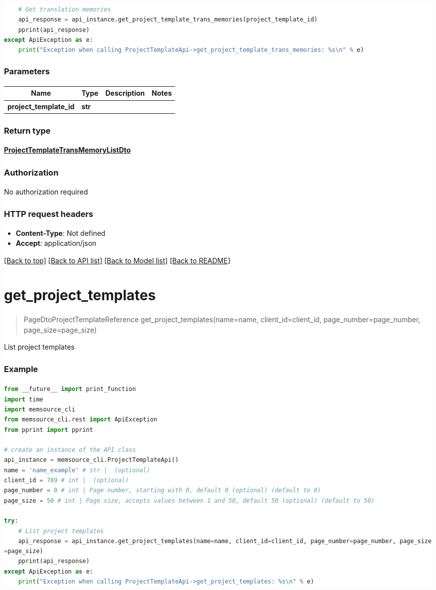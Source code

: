 ```python
    # Get translation memories
    api_response = api_instance.get_project_template_trans_memories(project_template_id)
    pprint(api_response)
except ApiException as e:
    print("Exception when calling ProjectTemplateApi->get_project_template_trans_memories: %s\n" % e)
```

### Parameters

Name | Type | Description  | Notes
------------- | ------------- | ------------- | -------------
 **project_template_id** | **str**|  | 

### Return type

[**ProjectTemplateTransMemoryListDto**](ProjectTemplateTransMemoryListDto.md)

### Authorization

No authorization required

### HTTP request headers

 - **Content-Type**: Not defined
 - **Accept**: application/json

[[Back to top]](#) [[Back to API list]](../README.md#documentation-for-api-endpoints) [[Back to Model list]](../README.md#documentation-for-models) [[Back to README]](../README.md)

# **get_project_templates**
> PageDtoProjectTemplateReference get_project_templates(name=name, client_id=client_id, page_number=page_number, page_size=page_size)

List project templates



### Example
```python
from __future__ import print_function
import time
import memsource_cli
from memsource_cli.rest import ApiException
from pprint import pprint

# create an instance of the API class
api_instance = memsource_cli.ProjectTemplateApi()
name = 'name_example' # str |  (optional)
client_id = 789 # int |  (optional)
page_number = 0 # int | Page number, starting with 0, default 0 (optional) (default to 0)
page_size = 50 # int | Page size, accepts values between 1 and 50, default 50 (optional) (default to 50)

try:
    # List project templates
    api_response = api_instance.get_project_templates(name=name, client_id=client_id, page_number=page_number, page_size=page_size)
    pprint(api_response)
except ApiException as e:
    print("Exception when calling ProjectTemplateApi->get_project_templates: %s\n" % e)
```
